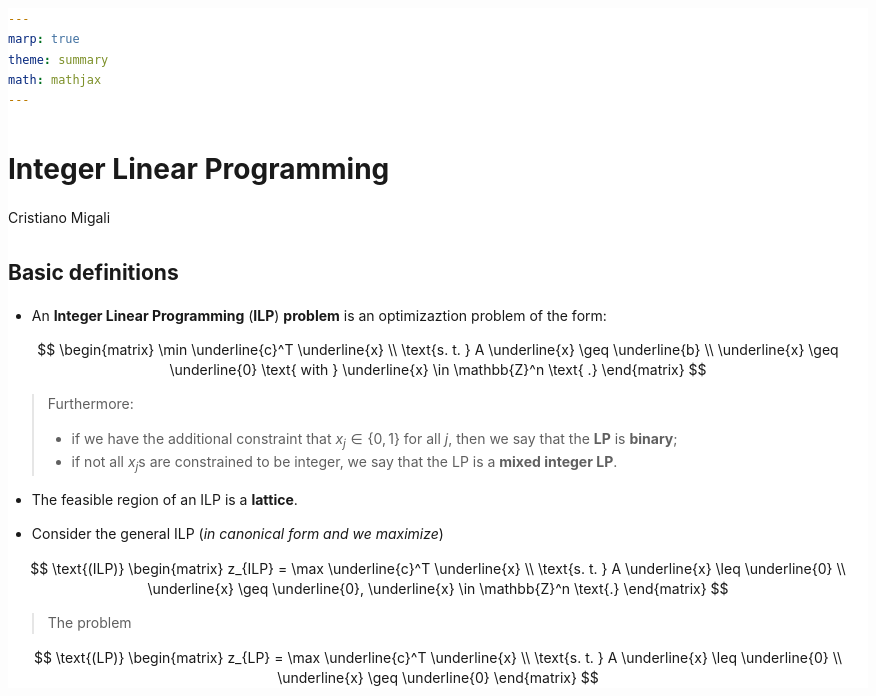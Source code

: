 ```yaml
---
marp: true
theme: summary
math: mathjax
---
```

# Integer Linear Programming

<div class="author">

Cristiano Migali

</div>

## Basic definitions

- An **Integer Linear Programming** (**ILP**) **problem** is an optimizaztion problem of the form:

$$
\begin{matrix}
\min \underline{c}^T \underline{x} \\
\text{s. t. } A \underline{x} \geq \underline{b} \\
\underline{x} \geq \underline{0} \text{ with } \underline{x} \in \mathbb{Z}^n \text{ .}
\end{matrix}
$$

> Furthermore:
> - if we have the additional constraint that $x_j \in \{ 0, 1 \}$ for all $j$, then we say that the **LP** is **binary**;
> - if not all $x_j$s are constrained to be integer, we say that the LP is a **mixed integer LP**.

- The feasible region of an ILP is a **lattice**.

- Consider the general ILP (_in canonical form and we maximize_)

$$
\text{(ILP)} \begin{matrix}
z_{ILP} = \max \underline{c}^T \underline{x} \\
\text{s. t. } A \underline{x} \leq \underline{0} \\
\underline{x} \geq \underline{0}, \underline{x} \in \mathbb{Z}^n \text{.}
\end{matrix}
$$

> The problem

$$
\text{(LP)} \begin{matrix}
z_{LP} = \max \underline{c}^T \underline{x} \\
\text{s. t. } A \underline{x} \leq \underline{0} \\
\underline{x} \geq \underline{0}
\end{matrix}
$$
